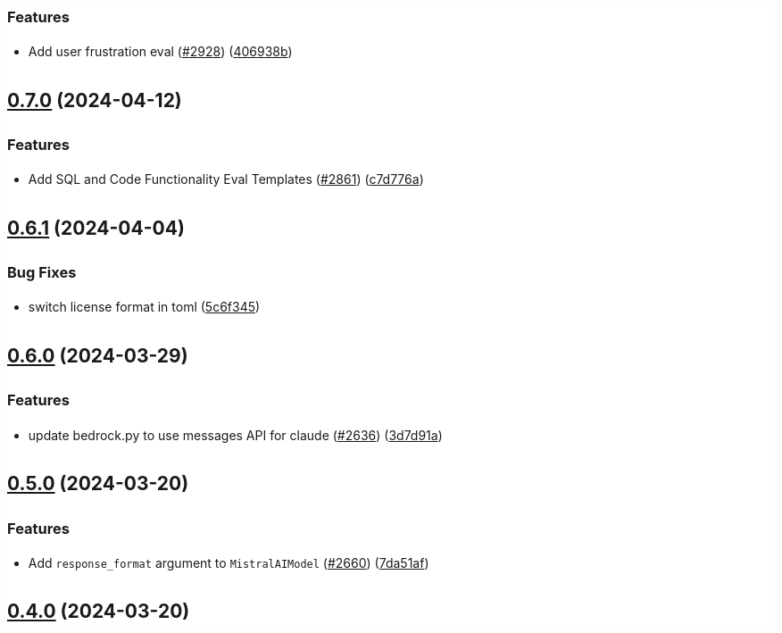 
### Features

* Add user frustration eval ([#2928](https://github.com/Arize-ai/phoenix/issues/2928)) ([406938b](https://github.com/Arize-ai/phoenix/commit/406938b1f19ee6efb7cec630772d9d8940c0953f))

## [0.7.0](https://github.com/Arize-ai/phoenix/compare/arize-phoenix-evals-v0.6.1...arize-phoenix-evals-v0.7.0) (2024-04-12)


### Features

* Add SQL and Code Functionality Eval Templates ([#2861](https://github.com/Arize-ai/phoenix/issues/2861)) ([c7d776a](https://github.com/Arize-ai/phoenix/commit/c7d776a23e1843cc1bb5c74059496615700a3396))

## [0.6.1](https://github.com/Arize-ai/phoenix/compare/arize-phoenix-evals-v0.6.0...arize-phoenix-evals-v0.6.1) (2024-04-04)


### Bug Fixes

* switch license format  in toml ([5c6f345](https://github.com/Arize-ai/phoenix/commit/5c6f345691dcab3d460823329ce31b9060bab02c))

## [0.6.0](https://github.com/Arize-ai/phoenix/compare/arize-phoenix-evals-v0.5.0...arize-phoenix-evals-v0.6.0) (2024-03-29)


### Features

* update bedrock.py to use messages API for claude ([#2636](https://github.com/Arize-ai/phoenix/issues/2636)) ([3d7d91a](https://github.com/Arize-ai/phoenix/commit/3d7d91ac6f399ceb40771461cd1fc7bfe60ff04f))

## [0.5.0](https://github.com/Arize-ai/phoenix/compare/arize-phoenix-evals-v0.4.0...arize-phoenix-evals-v0.5.0) (2024-03-20)


### Features

* Add `response_format` argument to `MistralAIModel` ([#2660](https://github.com/Arize-ai/phoenix/issues/2660)) ([7da51af](https://github.com/Arize-ai/phoenix/commit/7da51afc77984925cd59d7d909142141530684cc))

## [0.4.0](https://github.com/Arize-ai/phoenix/compare/arize-phoenix-evals-v0.3.1...arize-phoenix-evals-v0.4.0) (2024-03-20)
